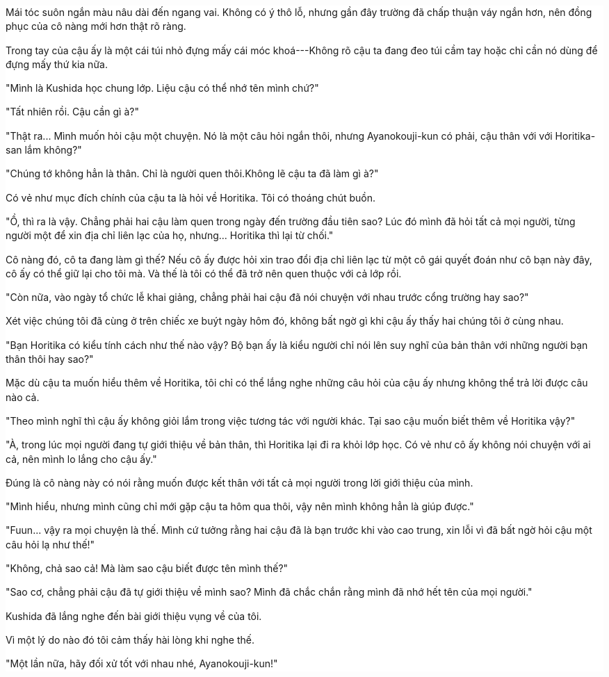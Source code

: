 Mái tóc suôn ngắn màu nâu dài đến ngang vai. Không có ý thô lỗ, nhưng gần đây trường đã chấp thuận váy ngắn hơn, nên đồng phục của cô nàng mới hơn thật rõ ràng.

Trong tay của cậu ấy là một cái túi nhỏ đựng mấy cái móc khoá---Không rõ cậu ta đang đeo túi cầm tay hoặc chỉ cần nó dùng để đựng mấy thứ kia nữa.

"Mình là Kushida học chung lớp. Liệu cậu có thể nhớ tên mình chứ?"

"Tất nhiên rồi. Cậu cần gì à?"

"Thật ra... Mình muốn hỏi cậu một chuyện. Nó là một câu hỏi ngắn thôi, nhưng Ayanokouji-kun có phải, cậu thân với với Horitika-san lắm không?"

"Chúng tớ không hẳn là thân. Chỉ là người quen thôi.Không lẽ cậu ta đã làm gì à?"

Có vẻ như mục đích chính của cậu ta là hỏi về Horitika. Tôi có thoáng chút buồn.

"Ồ, thì ra là vậy. Chẳng phải hai cậu làm quen trong ngày đến trường đầu tiên sao? Lúc đó mình đã hỏi tất cả mọi người, từng người một để xin địa chỉ liên lạc của họ, nhưng... Horitika thì lại từ chối."

Cô nàng đó, cô ta đang làm gì thế? Nếu cô ấy được hỏi xin trao đổi địa chỉ liên lạc từ một cô gái quyết đoán như cô bạn này đây, cô ấy có thể giữ lại cho tôi mà. Và thế là tôi có thể đã trở nên quen thuộc với cả lớp rồi.

"Còn nữa, vào ngày tổ chức lễ khai giảng, chẳng phải hai cậu đã nói chuyện với nhau trước cổng trường hay sao?"

Xét việc chúng tôi đã cùng ở trên chiếc xe buýt ngày hôm đó, không bất ngờ gì khi cậu ấy thấy hai chúng tôi ở cùng nhau.

"Bạn Horitika có kiểu tính cách như thế nào vậy? Bộ bạn ấy là kiểu người chỉ nói lên suy nghĩ của bản thân với những người bạn thân thôi hay sao?"

Mặc dù cậu ta muốn hiểu thêm về Horitika, tôi chỉ có thể lắng nghe những câu hỏi của cậu ấy nhưng không thể trả lời được câu nào cả.

"Theo mình nghĩ thì cậu ấy không giỏi lắm trong việc tương tác với người khác. Tại sao cậu muốn biết thêm về Horitika vậy?"

"À, trong lúc mọi người đang tự giới thiệu về bản thân, thì Horitika lại đi ra khỏi lớp học. Có vẻ như cô ấy không nói chuyện với ai cả, nên mình lo lắng cho cậu ấy."

Đúng là cô nàng này có nói rằng muốn được kết thân với tất cả mọi người trong lời giới thiệu của mình.

"Mình hiểu, nhưng mình cũng chỉ mới gặp cậu ta hôm qua thôi, vậy nên mình không hẳn là giúp được."

"Fuun... vậy ra mọi chuyện là thế. Mình cứ tưởng rằng hai cậu đã là bạn trước khi vào cao trung, xin lỗi vì đã bất ngờ hỏi cậu một câu hỏi lạ như thế!"

"Không, chả sao cả! Mà làm sao cậu biết được tên mình thế?"

"Sao cơ, chẳng phải cậu đã tự giới thiệu về mình sao? Mình đã chắc chắn rằng mình đã nhớ hết tên của mọi người."

Kushida đã lắng nghe đến bài giới thiệu vụng về của tôi.

Vì một lý do nào đó tôi cảm thấy hài lòng khi nghe thế.

"Một lần nữa, hãy đối xử tốt với nhau nhé, Ayanokouji-kun!"
